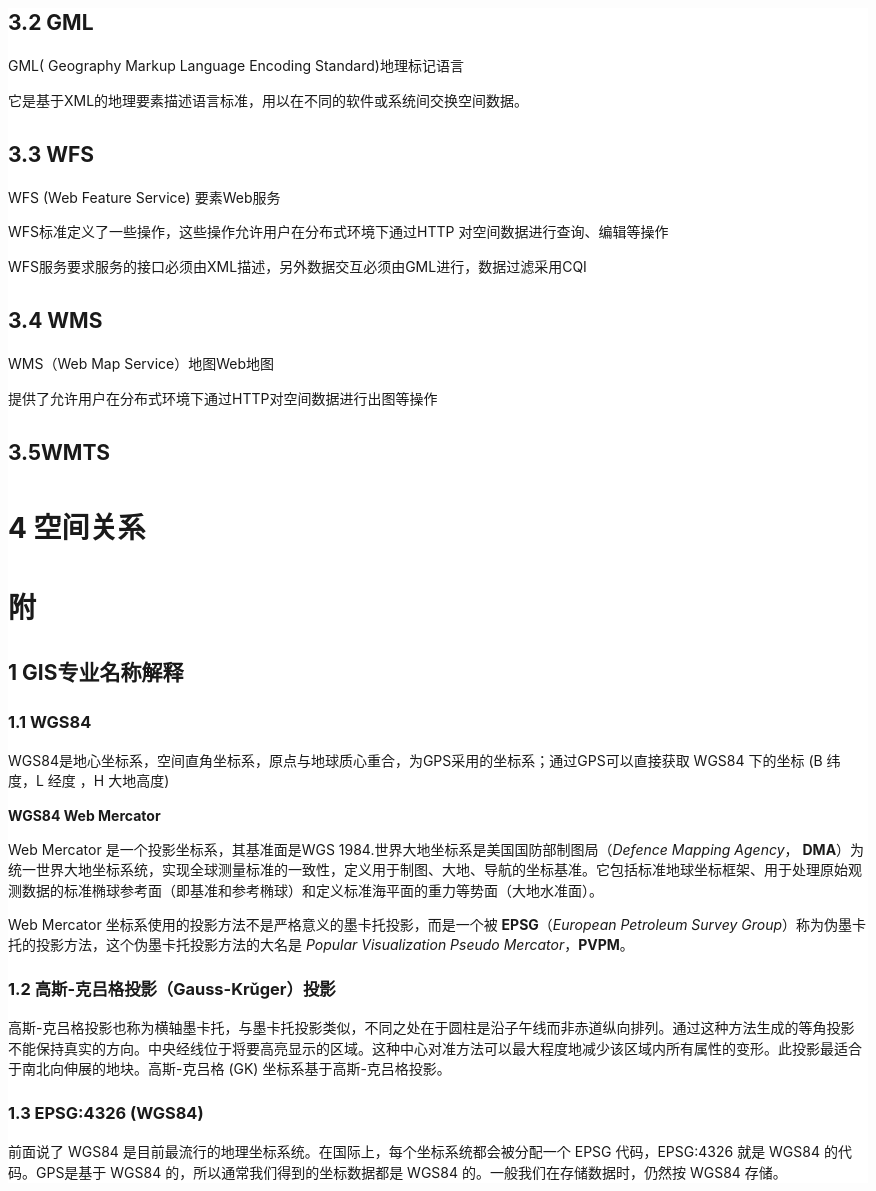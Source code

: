 ## 3.2 GML

GML( Geography Markup Language Encoding Standard)地理标记语言

它是基于XML的地理要素描述语言标准，用以在不同的软件或系统间交换空间数据。

## 3.3 WFS

WFS (Web Feature Service) 要素Web服务

WFS标准定义了一些操作，这些操作允许用户在分布式环境下通过HTTP 对空间数据进行查询、编辑等操作

WFS服务要求服务的接口必须由XML描述，另外数据交互必须由GML进行，数据过滤采用CQI



## 3.4 WMS

WMS（Web Map Service）地图Web地图

提供了允许用户在分布式环境下通过HTTP对空间数据进行出图等操作

## 3.5WMTS

# 4 空间关系

# 附

## 1 GIS专业名称解释

### 1.1 WGS84

WGS84是地心坐标系，空间直角坐标系，原点与地球质心重合，为GPS采用的坐标系；通过GPS可以直接获取 WGS84 下的坐标 (B 纬度，L 经度 ，H 大地高度)

**WGS84 Web Mercator**

Web Mercator 是一个投影坐标系，其基准面是WGS 1984.世界大地坐标系是美国国防部制图局（*Defence Mapping Agency*， **DMA**）为统一世界大地坐标系统，实现全球测量标准的一致性，定义用于制图、大地、导航的坐标基准。它包括标准地球坐标框架、用于处理原始观测数据的标准椭球参考面（即基准和参考椭球）和定义标准海平面的重力等势面（大地水准面）。

Web Mercator 坐标系使用的投影方法不是严格意义的墨卡托投影，而是一个被 **EPSG**（*European Petroleum Survey Group*）称为伪墨卡托的投影方法，这个伪墨卡托投影方法的大名是 *Popular Visualization Pseudo Mercator*，**PVPM**。

### 1.2 高斯-克吕格投影（Gauss-Krǔger）投影

高斯-克吕格投影也称为横轴墨卡托，与墨卡托投影类似，不同之处在于圆柱是沿子午线而非赤道纵向排列。通过这种方法生成的等角投影不能保持真实的方向。中央经线位于将要高亮显示的区域。这种中心对准方法可以最大程度地减少该区域内所有属性的变形。此投影最适合于南北向伸展的地块。高斯-克吕格 (GK) 坐标系基于高斯-克吕格投影。

### 1.3 EPSG:4326 (WGS84)

前面说了 WGS84 是目前最流行的地理坐标系统。在国际上，每个坐标系统都会被分配一个 EPSG 代码，EPSG:4326 就是 WGS84 的代码。GPS是基于 WGS84 的，所以通常我们得到的坐标数据都是 WGS84 的。一般我们在存储数据时，仍然按 WGS84 存储。
